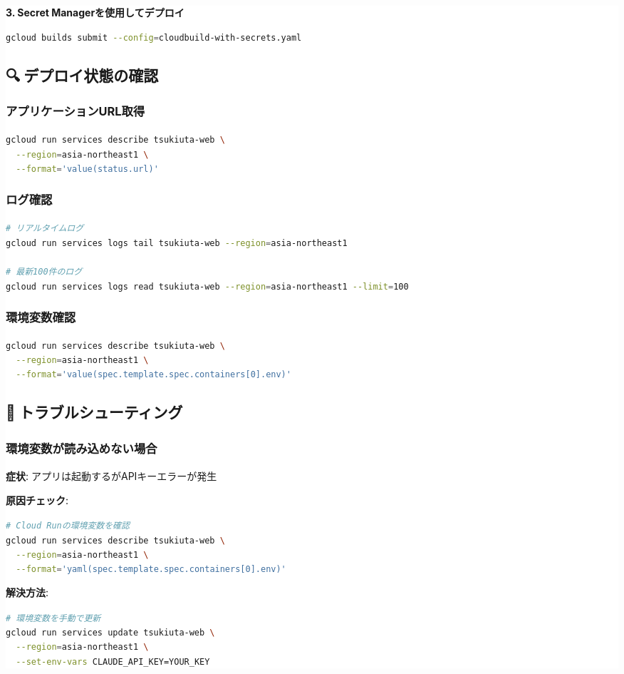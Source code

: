 **3. Secret Managerを使用してデプロイ**

```bash
gcloud builds submit --config=cloudbuild-with-secrets.yaml
```

## 🔍 デプロイ状態の確認

### アプリケーションURL取得
```bash
gcloud run services describe tsukiuta-web \
  --region=asia-northeast1 \
  --format='value(status.url)'
```

### ログ確認
```bash
# リアルタイムログ
gcloud run services logs tail tsukiuta-web --region=asia-northeast1

# 最新100件のログ
gcloud run services logs read tsukiuta-web --region=asia-northeast1 --limit=100
```

### 環境変数確認
```bash
gcloud run services describe tsukiuta-web \
  --region=asia-northeast1 \
  --format='value(spec.template.spec.containers[0].env)'
```

## 🔧 トラブルシューティング

### 環境変数が読み込めない場合

**症状**: アプリは起動するがAPIキーエラーが発生

**原因チェック**:
```bash
# Cloud Runの環境変数を確認
gcloud run services describe tsukiuta-web \
  --region=asia-northeast1 \
  --format='yaml(spec.template.spec.containers[0].env)'
```

**解決方法**:
```bash
# 環境変数を手動で更新
gcloud run services update tsukiuta-web \
  --region=asia-northeast1 \
  --set-env-vars CLAUDE_API_KEY=YOUR_KEY
```
